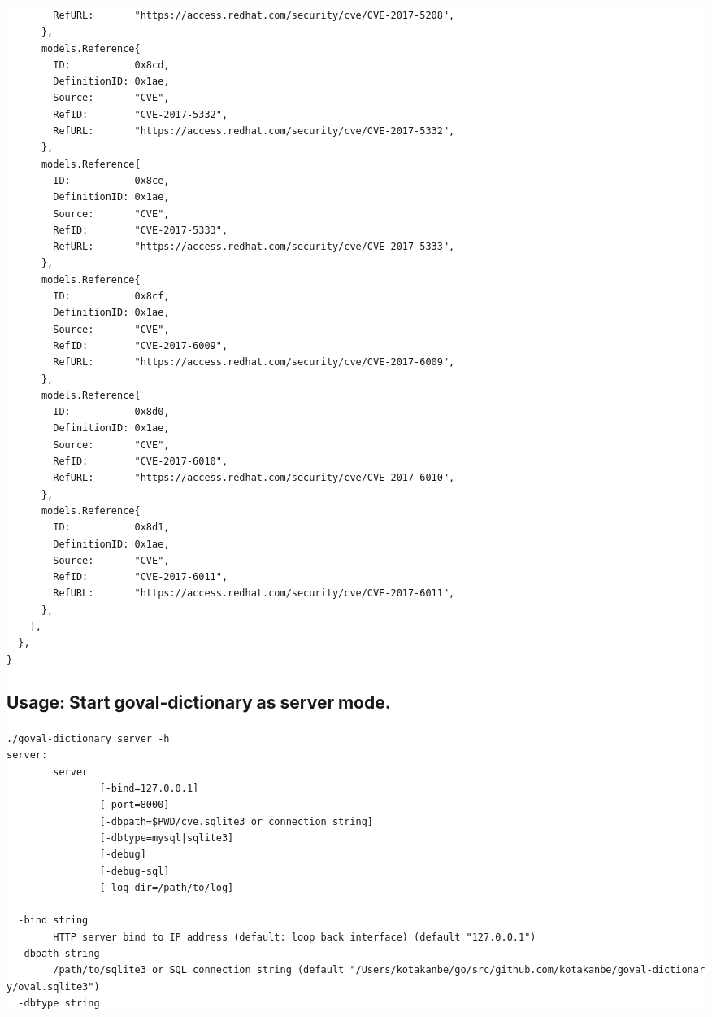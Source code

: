 ```
        RefURL:       "https://access.redhat.com/security/cve/CVE-2017-5208",
      },
      models.Reference{
        ID:           0x8cd,
        DefinitionID: 0x1ae,
        Source:       "CVE",
        RefID:        "CVE-2017-5332",
        RefURL:       "https://access.redhat.com/security/cve/CVE-2017-5332",
      },
      models.Reference{
        ID:           0x8ce,
        DefinitionID: 0x1ae,
        Source:       "CVE",
        RefID:        "CVE-2017-5333",
        RefURL:       "https://access.redhat.com/security/cve/CVE-2017-5333",
      },
      models.Reference{
        ID:           0x8cf,
        DefinitionID: 0x1ae,
        Source:       "CVE",
        RefID:        "CVE-2017-6009",
        RefURL:       "https://access.redhat.com/security/cve/CVE-2017-6009",
      },
      models.Reference{
        ID:           0x8d0,
        DefinitionID: 0x1ae,
        Source:       "CVE",
        RefID:        "CVE-2017-6010",
        RefURL:       "https://access.redhat.com/security/cve/CVE-2017-6010",
      },
      models.Reference{
        ID:           0x8d1,
        DefinitionID: 0x1ae,
        Source:       "CVE",
        RefID:        "CVE-2017-6011",
        RefURL:       "https://access.redhat.com/security/cve/CVE-2017-6011",
      },
    },
  },
}
```
</details>

## Usage: Start goval-dictionary as server mode.  

```
./goval-dictionary server -h
server:
        server
                [-bind=127.0.0.1]
                [-port=8000]
                [-dbpath=$PWD/cve.sqlite3 or connection string]
                [-dbtype=mysql|sqlite3]
                [-debug]
                [-debug-sql]
                [-log-dir=/path/to/log]

  -bind string
        HTTP server bind to IP address (default: loop back interface) (default "127.0.0.1")
  -dbpath string
        /path/to/sqlite3 or SQL connection string (default "/Users/kotakanbe/go/src/github.com/kotakanbe/goval-dictionary/oval.sqlite3")
  -dbtype string
```